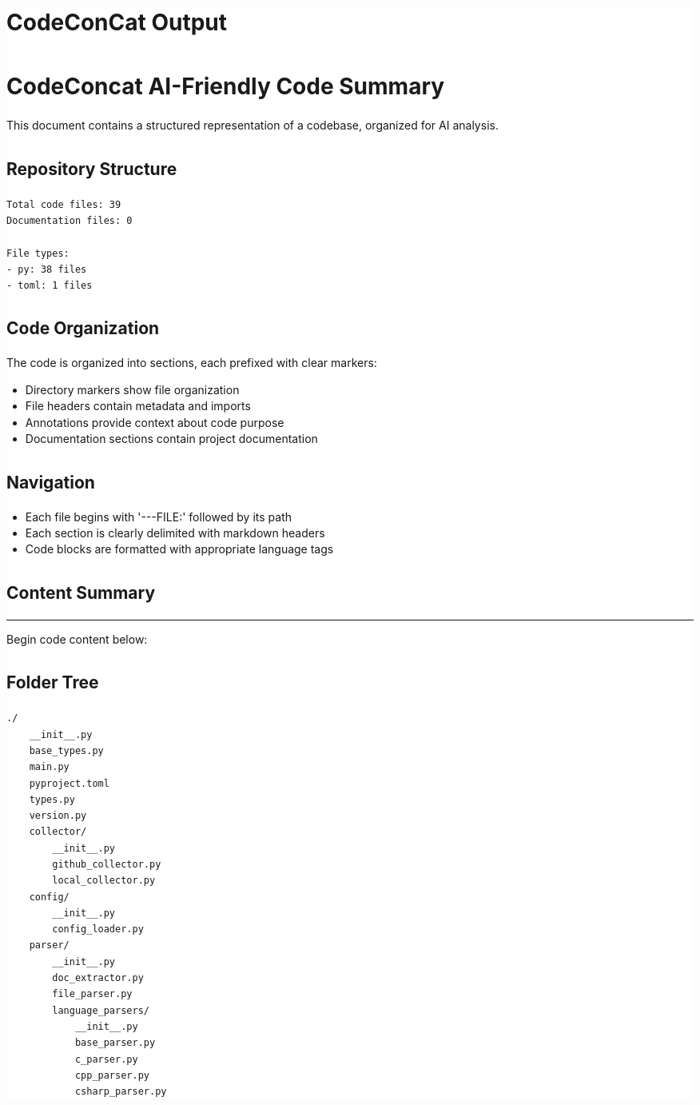 # CodeConCat Output

# CodeConcat AI-Friendly Code Summary

This document contains a structured representation of a codebase, organized for AI analysis.

## Repository Structure
```
Total code files: 39
Documentation files: 0

File types:
- py: 38 files
- toml: 1 files
```

## Code Organization
The code is organized into sections, each prefixed with clear markers:
- Directory markers show file organization
- File headers contain metadata and imports
- Annotations provide context about code purpose
- Documentation sections contain project documentation

## Navigation
- Each file begins with '---FILE:' followed by its path
- Each section is clearly delimited with markdown headers
- Code blocks are formatted with appropriate language tags

## Content Summary

---
Begin code content below:
## Folder Tree
```
./
    __init__.py
    base_types.py
    main.py
    pyproject.toml
    types.py
    version.py
    collector/
        __init__.py
        github_collector.py
        local_collector.py
    config/
        __init__.py
        config_loader.py
    parser/
        __init__.py
        doc_extractor.py
        file_parser.py
        language_parsers/
            __init__.py
            base_parser.py
            c_parser.py
            cpp_parser.py
            csharp_parser.py
```